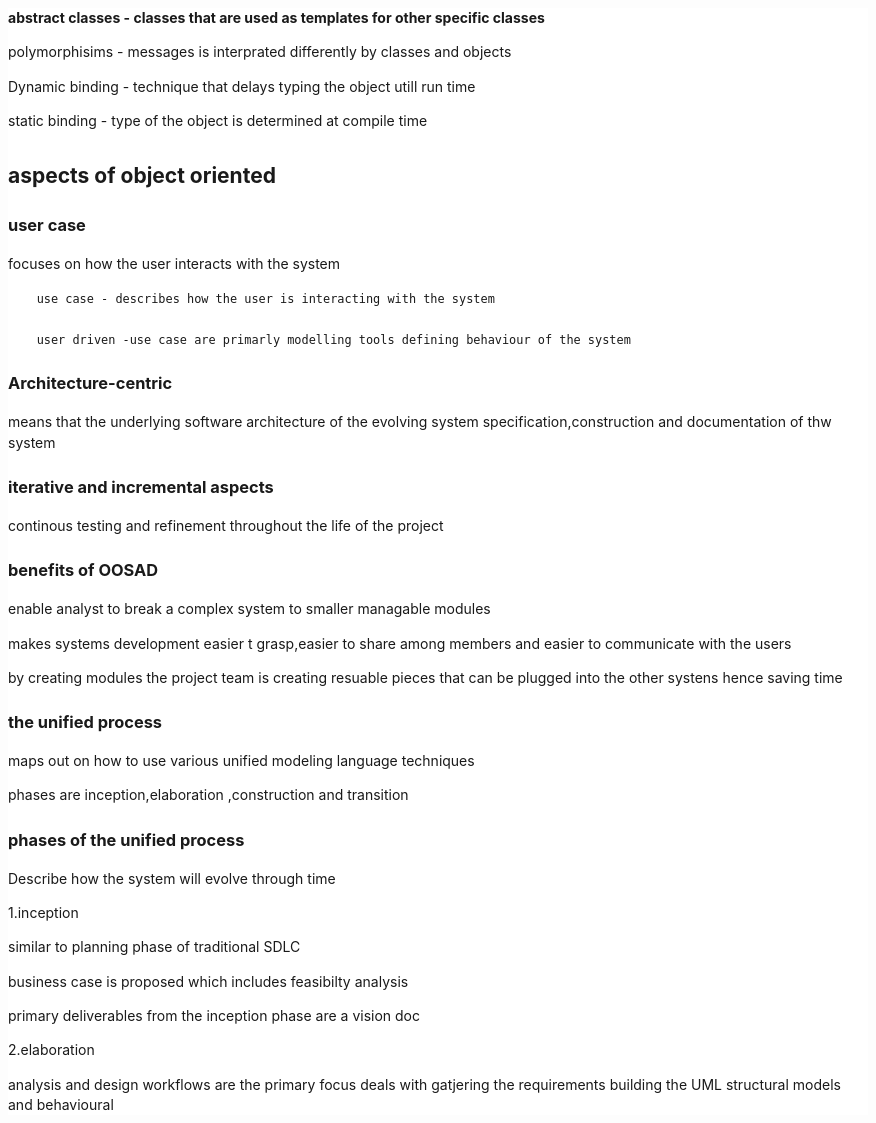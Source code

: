 **abstract classes - classes that are used as templates for other specific classes**

polymorphisims -
messages is interprated differently by classes and objects 

Dynamic binding - technique that delays typing the object utill run time 

static binding - type of the object is determined at compile time 

## aspects of object oriented

### user case
focuses on how the user interacts with the system 

        use case - describes how the user is interacting with the system

        user driven -use case are primarly modelling tools defining behaviour of the system 


### Architecture-centric
means that the underlying software architecture of the evolving system specification,construction and documentation of thw system

### iterative and incremental aspects 

continous testing and refinement throughout the life of the project

### benefits of OOSAD
enable analyst to break a complex system to smaller managable modules 

makes systems development easier t grasp,easier to share among members and easier to communicate with the users 

by creating modules the project team is creating resuable pieces that can be plugged into the other systens hence saving time

### the unified process
maps out on how to use various unified modeling language techniques 

phases are inception,elaboration ,construction and transition 

### phases of the unified process

Describe how the system will evolve through time 

  1.inception

  similar to planning phase of traditional SDLC

business case is proposed which includes feasibilty analysis

primary deliverables from the inception phase are a vision doc

2.elaboration 

analysis and design workflows are the primary focus 
deals with gatjering the requirements building the UML structural models and behavioural 
